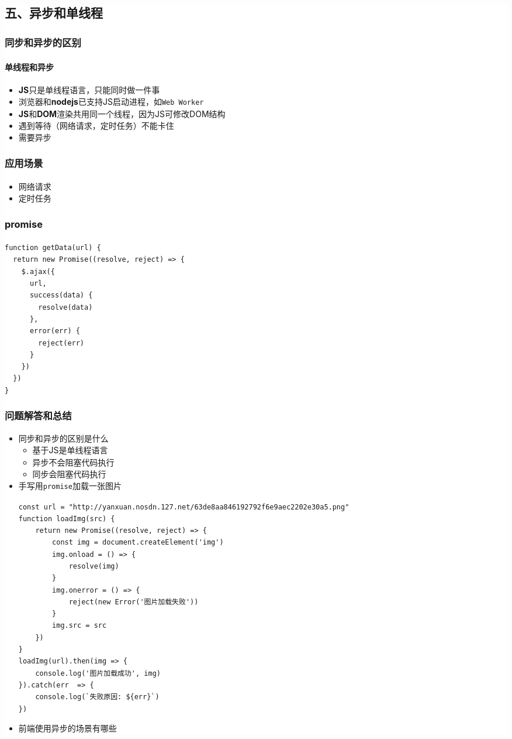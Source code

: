 ## 五、异步和单线程
### 同步和异步的区别
#### 单线程和异步
- **JS**只是单线程语言，只能同时做一件事
- 浏览器和**nodejs**已支持JS启动进程，如`Web Worker`
- **JS**和**DOM**渲染共用同一个线程，因为JS可修改DOM结构
- 遇到等待（网络请求，定时任务）不能卡住
- 需要异步
### 应用场景
- 网络请求
- 定时任务
### promise
```
function getData(url) {
  return new Promise((resolve, reject) => {
    $.ajax({
      url,
      success(data) {
        resolve(data)
      },
      error(err) {
        reject(err)
      }
    })
  })
}
```
### 问题解答和总结
- 同步和异步的区别是什么
  - 基于JS是单线程语言
  - 异步不会阻塞代码执行
  - 同步会阻塞代码执行
- 手写用`promise`加载一张图片
  ```
  const url = "http://yanxuan.nosdn.127.net/63de8aa846192792f6e9aec2202e30a5.png"
  function loadImg(src) {
      return new Promise((resolve, reject) => {
          const img = document.createElement('img')
          img.onload = () => {
              resolve(img)
          }
          img.onerror = () => {
              reject(new Error('图片加载失败'))
          }
          img.src = src
      })
  }
  loadImg(url).then(img => {
      console.log('图片加载成功', img)
  }).catch(err  => {
      console.log(`失败原因: ${err}`)
  })
  ```
- 前端使用异步的场景有哪些
